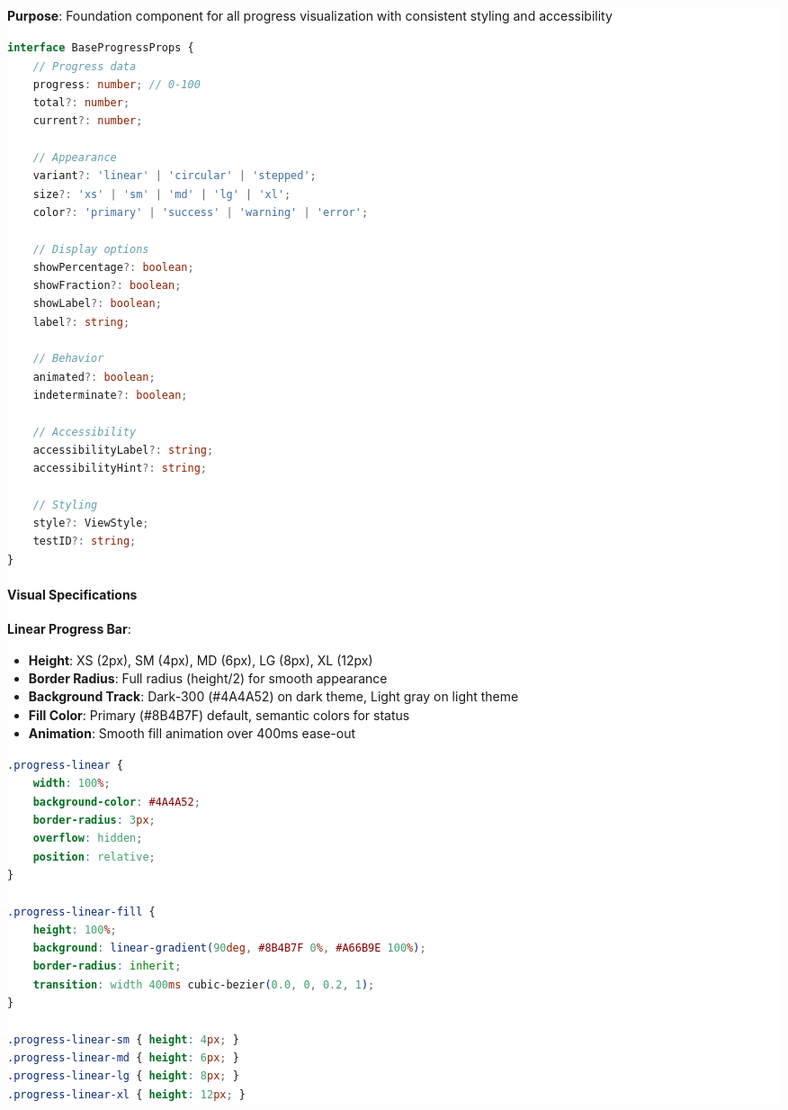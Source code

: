 **Purpose**: Foundation component for all progress visualization with consistent styling and accessibility

```typescript
interface BaseProgressProps {
    // Progress data
    progress: number; // 0-100
    total?: number;
    current?: number;
    
    // Appearance
    variant?: 'linear' | 'circular' | 'stepped';
    size?: 'xs' | 'sm' | 'md' | 'lg' | 'xl';
    color?: 'primary' | 'success' | 'warning' | 'error';
    
    // Display options
    showPercentage?: boolean;
    showFraction?: boolean;
    showLabel?: boolean;
    label?: string;
    
    // Behavior
    animated?: boolean;
    indeterminate?: boolean;
    
    // Accessibility
    accessibilityLabel?: string;
    accessibilityHint?: string;
    
    // Styling
    style?: ViewStyle;
    testID?: string;
}
```

#### Visual Specifications

**Linear Progress Bar**:
- **Height**: XS (2px), SM (4px), MD (6px), LG (8px), XL (12px)
- **Border Radius**: Full radius (height/2) for smooth appearance
- **Background Track**: Dark-300 (#4A4A52) on dark theme, Light gray on light theme
- **Fill Color**: Primary (#8B4B7F) default, semantic colors for status
- **Animation**: Smooth fill animation over 400ms ease-out

```css
.progress-linear {
    width: 100%;
    background-color: #4A4A52;
    border-radius: 3px;
    overflow: hidden;
    position: relative;
}

.progress-linear-fill {
    height: 100%;
    background: linear-gradient(90deg, #8B4B7F 0%, #A66B9E 100%);
    border-radius: inherit;
    transition: width 400ms cubic-bezier(0.0, 0, 0.2, 1);
}

.progress-linear-sm { height: 4px; }
.progress-linear-md { height: 6px; }
.progress-linear-lg { height: 8px; }
.progress-linear-xl { height: 12px; }
```
